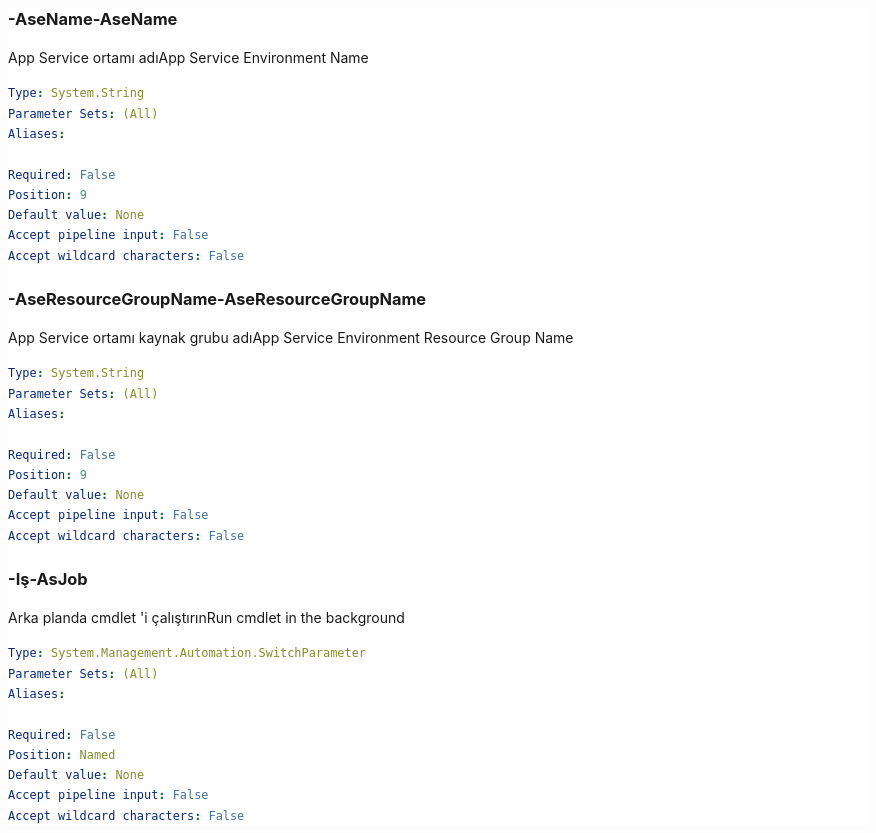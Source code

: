 ### <span data-ttu-id="a6cc3-116">-AseName</span><span class="sxs-lookup"><span data-stu-id="a6cc3-116">-AseName</span></span>
<span data-ttu-id="a6cc3-117">App Service ortamı adı</span><span class="sxs-lookup"><span data-stu-id="a6cc3-117">App Service Environment Name</span></span>

```yaml
Type: System.String
Parameter Sets: (All)
Aliases:

Required: False
Position: 9
Default value: None
Accept pipeline input: False
Accept wildcard characters: False
```

### <span data-ttu-id="a6cc3-118">-AseResourceGroupName</span><span class="sxs-lookup"><span data-stu-id="a6cc3-118">-AseResourceGroupName</span></span>
<span data-ttu-id="a6cc3-119">App Service ortamı kaynak grubu adı</span><span class="sxs-lookup"><span data-stu-id="a6cc3-119">App Service Environment Resource Group Name</span></span>

```yaml
Type: System.String
Parameter Sets: (All)
Aliases:

Required: False
Position: 9
Default value: None
Accept pipeline input: False
Accept wildcard characters: False
```

### <span data-ttu-id="a6cc3-120">-Iş</span><span class="sxs-lookup"><span data-stu-id="a6cc3-120">-AsJob</span></span>
<span data-ttu-id="a6cc3-121">Arka planda cmdlet 'i çalıştırın</span><span class="sxs-lookup"><span data-stu-id="a6cc3-121">Run cmdlet in the background</span></span>

```yaml
Type: System.Management.Automation.SwitchParameter
Parameter Sets: (All)
Aliases:

Required: False
Position: Named
Default value: None
Accept pipeline input: False
Accept wildcard characters: False
```
